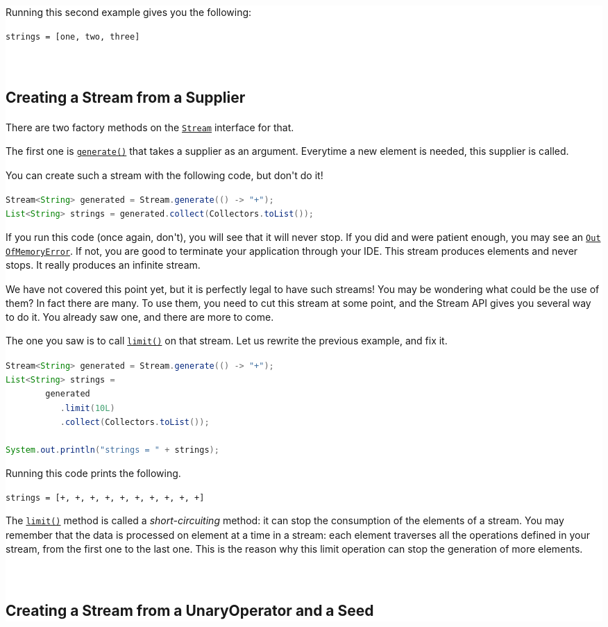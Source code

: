 Running this second example gives you the following:

```text
strings = [one, two, three]
```


<a id="from-a-supplier">&nbsp;</a>
## Creating a Stream from a Supplier

There are two factory methods on the [`Stream`](javadoc:Stream) interface for that.

The first one is [`generate()`](javadoc:Stream.generate(Supplier)) that takes a supplier as an argument. Everytime a new element is needed, this supplier is called. 

You can create such a stream with the following code, but don't do it!

```java
Stream<String> generated = Stream.generate(() -> "+");
List<String> strings = generated.collect(Collectors.toList());
```

If you run this code (once again, don't), you will see that it will never stop. If you did and were patient enough, you may see an [`OutOfMemoryError`](javadoc:OutOfMemoryError). If not, you are good to terminate your application through your IDE. This stream produces elements and never stops. It really produces an infinite stream. 

We have not covered this point yet, but it is perfectly legal to have such streams! You may be wondering what could be the use of them? In fact there are many. To use them, you need to cut this stream at some point, and the Stream API gives you several way to do it. You already saw one, and there are more to come. 

The one you saw is to call [`limit()`](javadoc:Stream.limit(long)) on that stream. Let us rewrite the previous example, and fix it.

```java
Stream<String> generated = Stream.generate(() -> "+");
List<String> strings = 
        generated
           .limit(10L)
           .collect(Collectors.toList());

System.out.println("strings = " + strings);
```

Running this code prints the following. 

```text
strings = [+, +, +, +, +, +, +, +, +, +]
```

The [`limit()`](javadoc:Stream.limit(long)) method is called a _short-circuiting_ method: it can stop the consumption of the elements of a stream. You may remember that the data is processed on element at a time in a stream: each element traverses all the operations defined in your stream, from the first one to the last one. This is the reason why this limit operation can stop the generation of more elements. 


<a id="from-a-unaryoperator">&nbsp;</a>
## Creating a Stream from a UnaryOperator and a Seed
